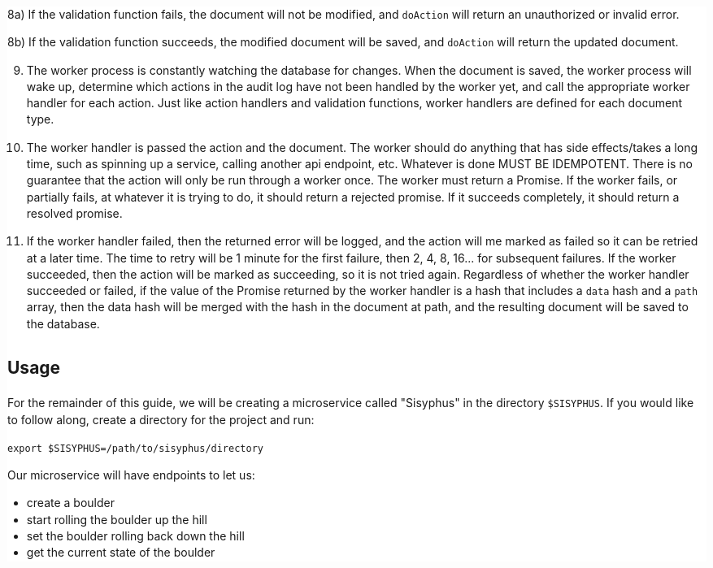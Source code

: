 8a) If the validation function fails,
the document will not be modified,
and `doAction` will return an unauthorized or invalid error.

8b) If the validation function succeeds,
the modified document will be saved,
and `doAction` will return the updated document.

9) The worker process is constantly watching the database for changes.
When the document is saved,
the worker process will wake up,
determine which actions in the audit log have not been handled by the worker yet,
and call the appropriate worker handler for each action.
Just like action handlers and validation functions,
worker handlers are defined for each document type.

10) The worker handler is passed the action and the document.
The worker should do anything that has side effects/takes a long time,
such as spinning up a service, calling another api endpoint, etc.
Whatever is done MUST BE IDEMPOTENT. 
There is no guarantee that the action will only be run through a worker once.
The worker must return a Promise.
If the worker fails,
or partially fails,
at whatever it is trying to do,
it should return a rejected promise.
If it succeeds completely, it should return a resolved promise.

11) If the worker handler failed,
then the returned error will be logged,
and the action will me marked as failed so it can be retried at a later time.
The time to retry will be 1 minute for the first failure,
then 2, 4, 8, 16... for subsequent failures.
If the worker succeeded,
then the action will be marked as succeeding, so it is not tried again.
Regardless of whether the worker handler succeeded or failed,
if the value of the Promise returned by the worker handler is a hash that includes a `data` hash and a `path` array,
then the data hash will be merged with the hash in the document at path,
and the resulting document will be saved to the database.


## Usage
For the remainder of this guide,
we will be creating a microservice called "Sisyphus" in the directory `$SISYPHUS`.
If you would like to follow along,
create a directory for the project and run:

    export $SISYPHUS=/path/to/sisyphus/directory

Our microservice will have endpoints to let us:

  * create a boulder
  * start rolling the boulder up the hill
  * set the boulder rolling back down the hill
  * get the current state of the boulder
